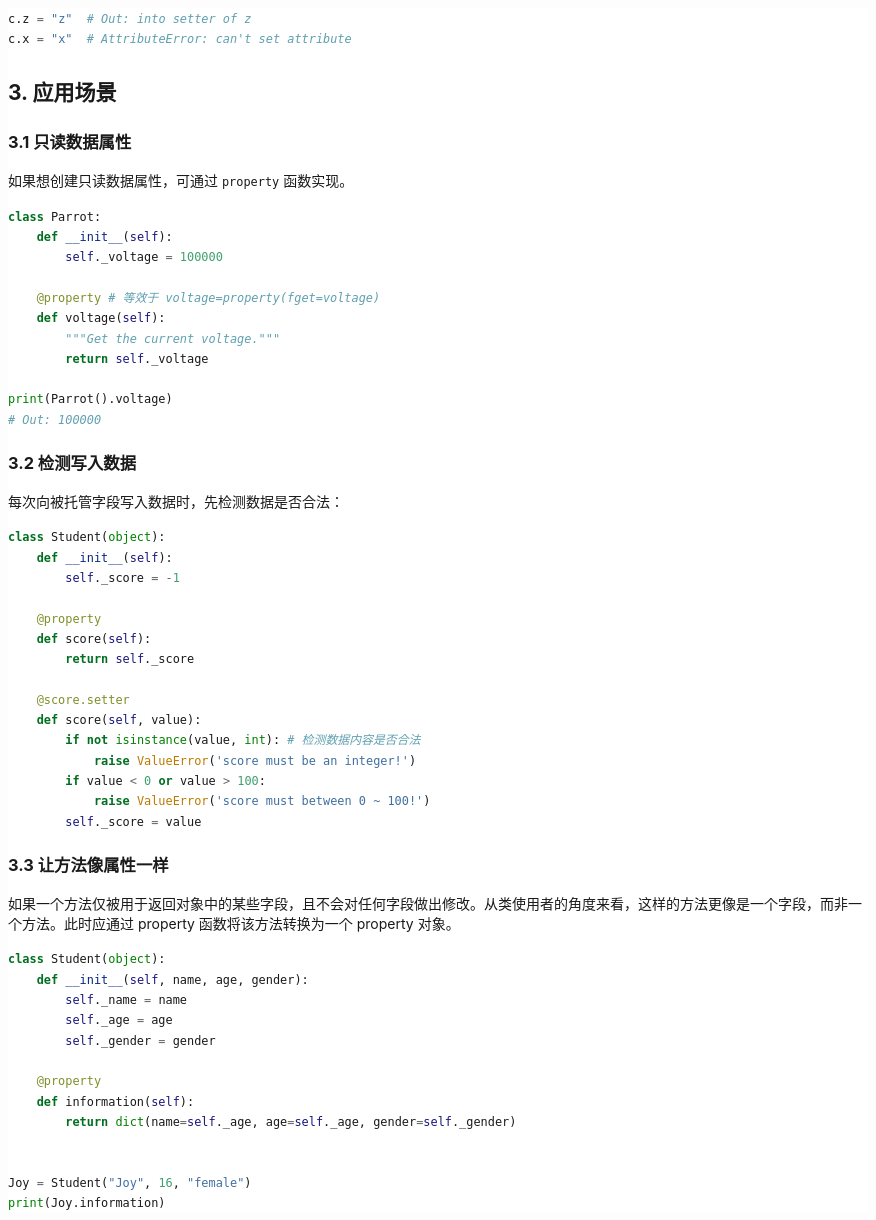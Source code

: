```python
c.z = "z"  # Out: into setter of z
c.x = "x"  # AttributeError: can't set attribute
```

## 3. 应用场景

### 3.1 只读数据属性

如果想创建只读数据属性，可通过 `property` 函数实现。

```python
class Parrot:
    def __init__(self):
        self._voltage = 100000

    @property # 等效于 voltage=property(fget=voltage)
    def voltage(self):
        """Get the current voltage."""
        return self._voltage
    
print(Parrot().voltage)
# Out: 100000
```

### 3.2 检测写入数据

每次向被托管字段写入数据时，先检测数据是否合法：

```python
class Student(object):
	def __init__(self):
        self._score = -1
    
    @property
    def score(self):
        return self._score

    @score.setter
    def score(self, value):
        if not isinstance(value, int): # 检测数据内容是否合法
            raise ValueError('score must be an integer!')
        if value < 0 or value > 100:
            raise ValueError('score must between 0 ~ 100!')
        self._score = value
```

### 3.3 让方法像属性一样

如果一个方法仅被用于返回对象中的某些字段，且不会对任何字段做出修改。从类使用者的角度来看，这样的方法更像是一个字段，而非一个方法。此时应通过 property 函数将该方法转换为一个 property 对象。

```python
class Student(object):
    def __init__(self, name, age, gender):
        self._name = name
        self._age = age
        self._gender = gender

    @property
    def information(self): 
        return dict(name=self._age, age=self._age, gender=self._gender)


Joy = Student("Joy", 16, "female")
print(Joy.information)
```